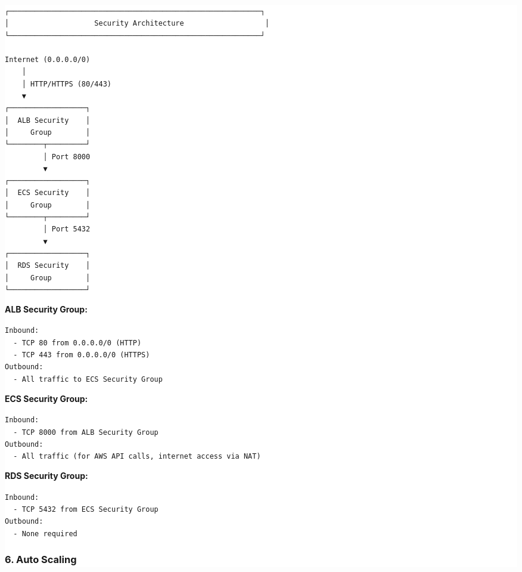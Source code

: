```
┌───────────────────────────────────────────────────────────┐
│                    Security Architecture                   │
└───────────────────────────────────────────────────────────┘

Internet (0.0.0.0/0)
    │
    │ HTTP/HTTPS (80/443)
    ▼
┌──────────────────┐
│  ALB Security    │
│     Group        │
└────────┬─────────┘
         │ Port 8000
         ▼
┌──────────────────┐
│  ECS Security    │
│     Group        │
└────────┬─────────┘
         │ Port 5432
         ▼
┌──────────────────┐
│  RDS Security    │
│     Group        │
└──────────────────┘
```

**ALB Security Group:**
```
Inbound:
  - TCP 80 from 0.0.0.0/0 (HTTP)
  - TCP 443 from 0.0.0.0/0 (HTTPS)
Outbound:
  - All traffic to ECS Security Group
```

**ECS Security Group:**
```
Inbound:
  - TCP 8000 from ALB Security Group
Outbound:
  - All traffic (for AWS API calls, internet access via NAT)
```

**RDS Security Group:**
```
Inbound:
  - TCP 5432 from ECS Security Group
Outbound:
  - None required
```

### 6. Auto Scaling
